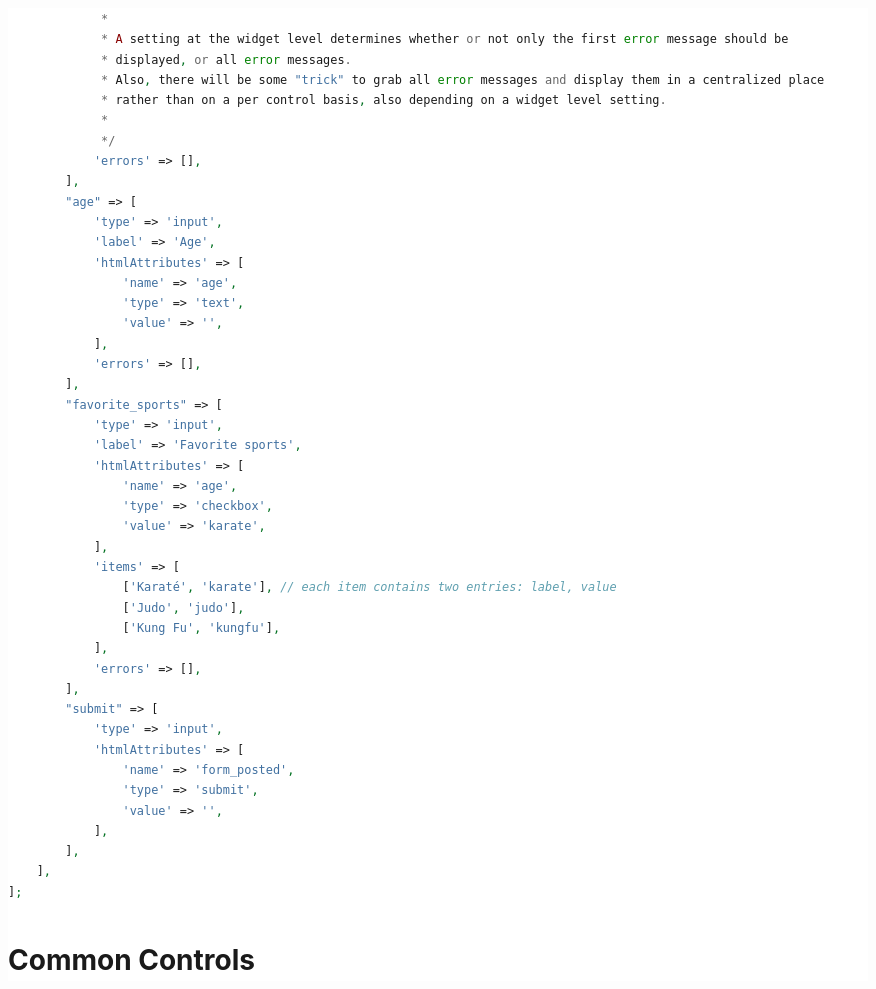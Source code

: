 ```php
             *
             * A setting at the widget level determines whether or not only the first error message should be
             * displayed, or all error messages.
             * Also, there will be some "trick" to grab all error messages and display them in a centralized place
             * rather than on a per control basis, also depending on a widget level setting.
             *
             */
            'errors' => [],
        ],
        "age" => [
            'type' => 'input',
            'label' => 'Age',
            'htmlAttributes' => [
                'name' => 'age',
                'type' => 'text',
                'value' => '',
            ],
            'errors' => [],
        ],
        "favorite_sports" => [
            'type' => 'input',
            'label' => 'Favorite sports',
            'htmlAttributes' => [
                'name' => 'age',
                'type' => 'checkbox',
                'value' => 'karate',
            ],
            'items' => [
                ['Karaté', 'karate'], // each item contains two entries: label, value
                ['Judo', 'judo'],
                ['Kung Fu', 'kungfu'],
            ],
            'errors' => [],
        ],
        "submit" => [
            'type' => 'input',
            'htmlAttributes' => [
                'name' => 'form_posted',
                'type' => 'submit',
                'value' => '',
            ],
        ],
    ],
];

```



Common Controls
==================
